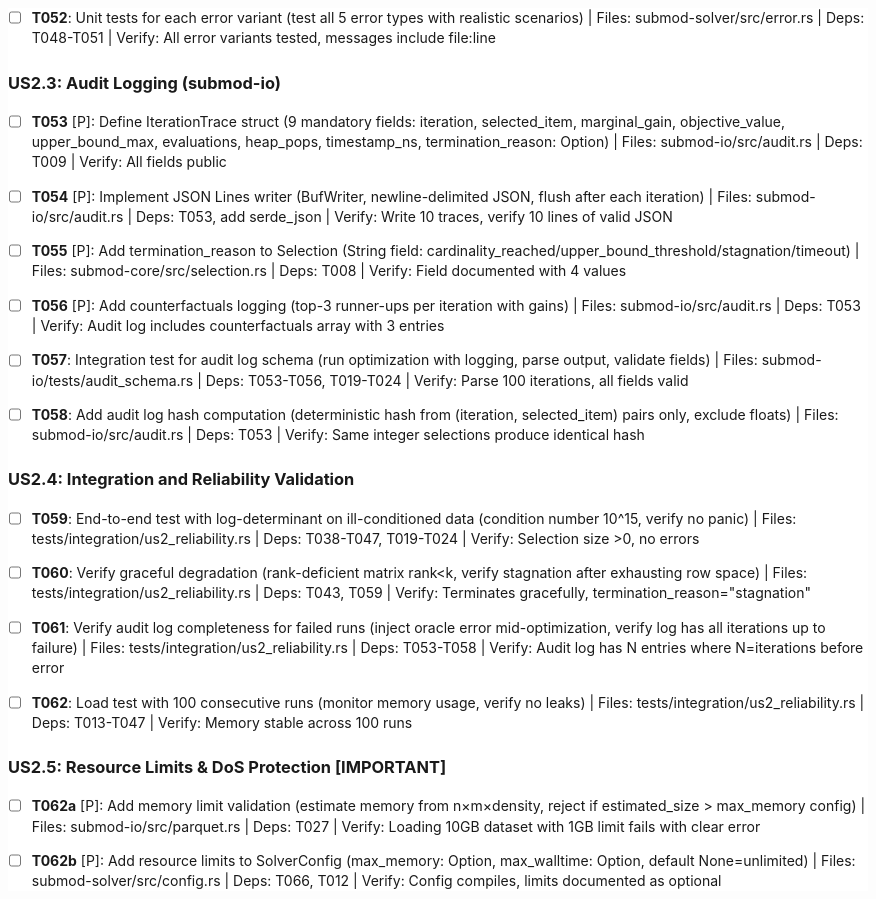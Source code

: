- [ ] **T052**: Unit tests for each error variant (test all 5 error types with realistic scenarios) | Files: submod-solver/src/error.rs | Deps: T048-T051 | Verify: All error variants tested, messages include file:line

### US2.3: Audit Logging (submod-io)

- [ ] **T053** [P]: Define IterationTrace struct (9 mandatory fields: iteration, selected_item, marginal_gain, objective_value, upper_bound_max, evaluations, heap_pops, timestamp_ns, termination_reason: Option<String>) | Files: submod-io/src/audit.rs | Deps: T009 | Verify: All fields public

- [ ] **T054** [P]: Implement JSON Lines writer (BufWriter, newline-delimited JSON, flush after each iteration) | Files: submod-io/src/audit.rs | Deps: T053, add serde_json | Verify: Write 10 traces, verify 10 lines of valid JSON

- [ ] **T055** [P]: Add termination_reason to Selection (String field: cardinality_reached/upper_bound_threshold/stagnation/timeout) | Files: submod-core/src/selection.rs | Deps: T008 | Verify: Field documented with 4 values

- [ ] **T056** [P]: Add counterfactuals logging (top-3 runner-ups per iteration with gains) | Files: submod-io/src/audit.rs | Deps: T053 | Verify: Audit log includes counterfactuals array with 3 entries

- [ ] **T057**: Integration test for audit log schema (run optimization with logging, parse output, validate fields) | Files: submod-io/tests/audit_schema.rs | Deps: T053-T056, T019-T024 | Verify: Parse 100 iterations, all fields valid

- [ ] **T058**: Add audit log hash computation (deterministic hash from (iteration, selected_item) pairs only, exclude floats) | Files: submod-io/src/audit.rs | Deps: T053 | Verify: Same integer selections produce identical hash

### US2.4: Integration and Reliability Validation

- [ ] **T059**: End-to-end test with log-determinant on ill-conditioned data (condition number 10^15, verify no panic) | Files: tests/integration/us2_reliability.rs | Deps: T038-T047, T019-T024 | Verify: Selection size >0, no errors

- [ ] **T060**: Verify graceful degradation (rank-deficient matrix rank<k, verify stagnation after exhausting row space) | Files: tests/integration/us2_reliability.rs | Deps: T043, T059 | Verify: Terminates gracefully, termination_reason="stagnation"

- [ ] **T061**: Verify audit log completeness for failed runs (inject oracle error mid-optimization, verify log has all iterations up to failure) | Files: tests/integration/us2_reliability.rs | Deps: T053-T058 | Verify: Audit log has N entries where N=iterations before error

- [ ] **T062**: Load test with 100 consecutive runs (monitor memory usage, verify no leaks) | Files: tests/integration/us2_reliability.rs | Deps: T013-T047 | Verify: Memory stable across 100 runs

### US2.5: Resource Limits & DoS Protection [IMPORTANT]

- [ ] **T062a** [P]: Add memory limit validation (estimate memory from n×m×density, reject if estimated_size > max_memory config) | Files: submod-io/src/parquet.rs | Deps: T027 | Verify: Loading 10GB dataset with 1GB limit fails with clear error

- [ ] **T062b** [P]: Add resource limits to SolverConfig (max_memory: Option<usize>, max_walltime: Option<Duration>, default None=unlimited) | Files: submod-solver/src/config.rs | Deps: T066, T012 | Verify: Config compiles, limits documented as optional
